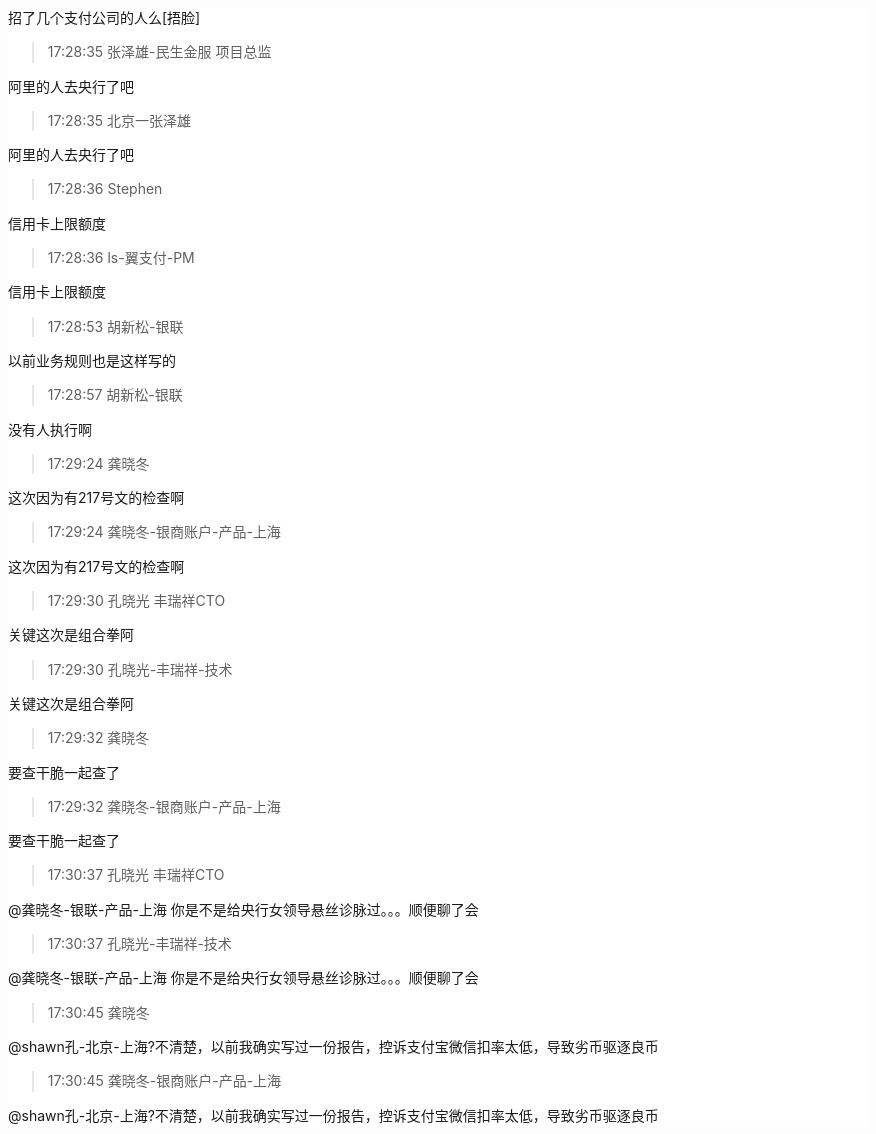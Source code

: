 招了几个支付公司的人么[捂脸]  
   
> 17:28:35  张泽雄-民生金服 项目总监  
   
阿里的人去央行了吧  
   
> 17:28:35  北京一张泽雄  
   
阿里的人去央行了吧  
   
> 17:28:36  Stephen  
   
信用卡上限额度  
   
> 17:28:36  ls-翼支付-PM  
   
信用卡上限额度  
   
> 17:28:53  胡新松-银联  
   
以前业务规则也是这样写的  
   
> 17:28:57  胡新松-银联  
   
没有人执行啊  
   
> 17:29:24  龚晓冬  
   
这次因为有217号文的检查啊  
   
> 17:29:24  龚晓冬-银商账户-产品-上海  
   
这次因为有217号文的检查啊  
   
> 17:29:30  孔晓光 丰瑞祥CTO  
   
关键这次是组合拳阿  
   
> 17:29:30  孔晓光-丰瑞祥-技术  
   
关键这次是组合拳阿  
   
> 17:29:32  龚晓冬  
   
要查干脆一起查了  
   
> 17:29:32  龚晓冬-银商账户-产品-上海  
   
要查干脆一起查了  
   
> 17:30:37  孔晓光 丰瑞祥CTO  
   
@龚晓冬-银联-产品-上海 你是不是给央行女领导悬丝诊脉过。。。顺便聊了会  
   
> 17:30:37  孔晓光-丰瑞祥-技术  
   
@龚晓冬-银联-产品-上海 你是不是给央行女领导悬丝诊脉过。。。顺便聊了会  
   
> 17:30:45  龚晓冬  
   
@shawn孔-北京-上海?不清楚，以前我确实写过一份报告，控诉支付宝微信扣率太低，导致劣币驱逐良币  
   
> 17:30:45  龚晓冬-银商账户-产品-上海  
   
@shawn孔-北京-上海?不清楚，以前我确实写过一份报告，控诉支付宝微信扣率太低，导致劣币驱逐良币  
   